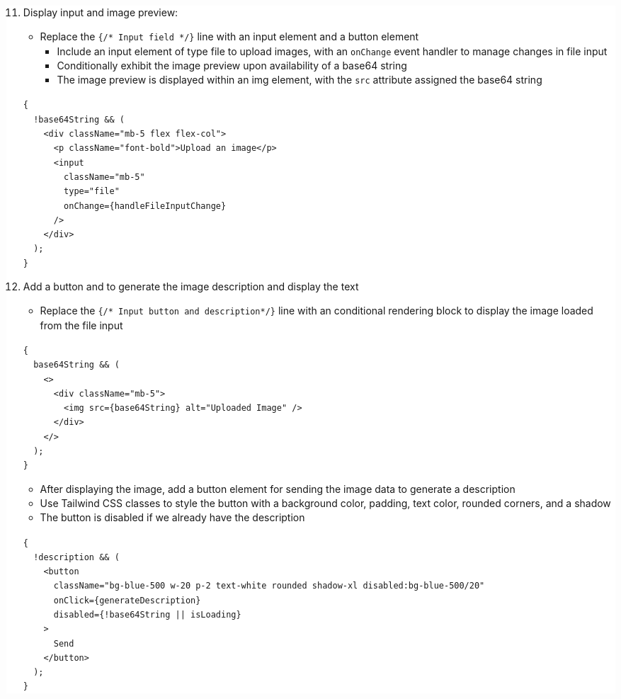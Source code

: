 11. Display input and image preview:

    - Replace the `{/* Input field */}` line with an input element and a button element
      - Include an input element of type file to upload images, with an `onChange` event handler to manage changes in file input
      - Conditionally exhibit the image preview upon availability of a base64 string
      - The image preview is displayed within an img element, with the `src` attribute assigned the base64 string

    ```tsx
    {
      !base64String && (
        <div className="mb-5 flex flex-col">
          <p className="font-bold">Upload an image</p>
          <input
            className="mb-5"
            type="file"
            onChange={handleFileInputChange}
          />
        </div>
      );
    }
    ```

12. Add a button and to generate the image description and display the text

    - Replace the `{/* Input button and description*/}` line with an conditional rendering block to display the image loaded from the file input

    ```tsx
    {
      base64String && (
        <>
          <div className="mb-5">
            <img src={base64String} alt="Uploaded Image" />
          </div>
        </>
      );
    }
    ```

    - After displaying the image, add a button element for sending the image data to generate a description
    - Use Tailwind CSS classes to style the button with a background color, padding, text color, rounded corners, and a shadow
    - The button is disabled if we already have the description

    ```tsx
    {
      !description && (
        <button
          className="bg-blue-500 w-20 p-2 text-white rounded shadow-xl disabled:bg-blue-500/20"
          onClick={generateDescription}
          disabled={!base64String || isLoading}
        >
          Send
        </button>
      );
    }
    ```

